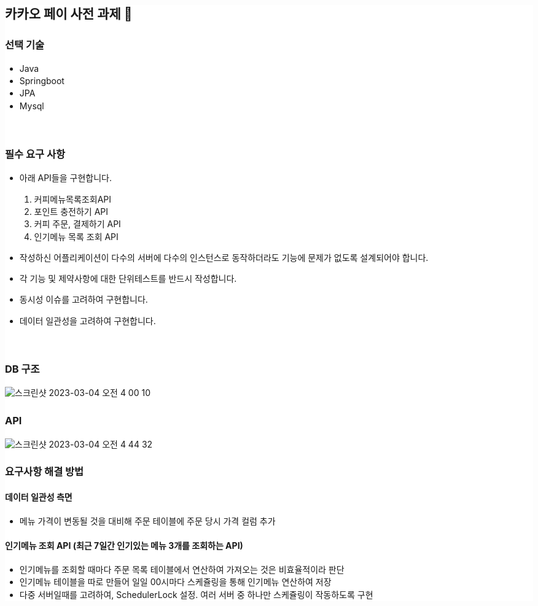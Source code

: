 
## 카카오 페이 사전 과제 🏃

### 선택 기술 
- Java
- Springboot
- JPA
- Mysql

<br/>

### 필수 요구 사항
- 아래 API들을 구현합니다. 
  1) 커피메뉴목록조회API
  2) 포인트 충전하기 API
  3) 커피 주문, 결제하기 API
  4) 인기메뉴 목록 조회 API
  
- 작성하신 어플리케이션이 다수의 서버에 다수의 인스턴스로 동작하더라도 기능에 문제가 없도록 설계되어야 합니다.
- 각 기능 및 제약사항에 대한 단위테스트를 반드시 작성합니다.
- 동시성 이슈를 고려하여 구현합니다.
- 데이터 일관성을 고려하여 구현합니다.

<br/>

### DB 구조 
<img width="6000" alt="스크린샷 2023-03-04 오전 4 00 10" src="https://user-images.githubusercontent.com/85235063/222804585-22acd7bd-0df0-480b-b7df-66beab55d66b.png">

<br/>

### API 
<img width="889" alt="스크린샷 2023-03-04 오전 4 44 32" src="https://user-images.githubusercontent.com/85235063/222812631-27c1a273-4583-489d-9530-417690a35d4e.png">

<br/>

### 요구사항 해결 방법
#### 데이터 일관성 측면 
- 메뉴 가격이 변동될 것을 대비해 주문 테이블에 주문 당시 가격 컬럼 추가

#### 인기메뉴 조회 API (최근 7일간 인기있는 메뉴 3개를 조회하는 API)
- 인기메뉴를 조회할 때마다 주문 목록 테이블에서 연산하여 가져오는 것은 비효율적이라 판단
- 인기메뉴 테이블을 따로 만들어 일일 00시마다 스케쥴링을 통해 인기메뉴 연산하여 저장
- 다중 서버일때를 고려하여, SchedulerLock 설정. 여러 서버 중 하나만 스케쥴링이 작동하도록 구현

